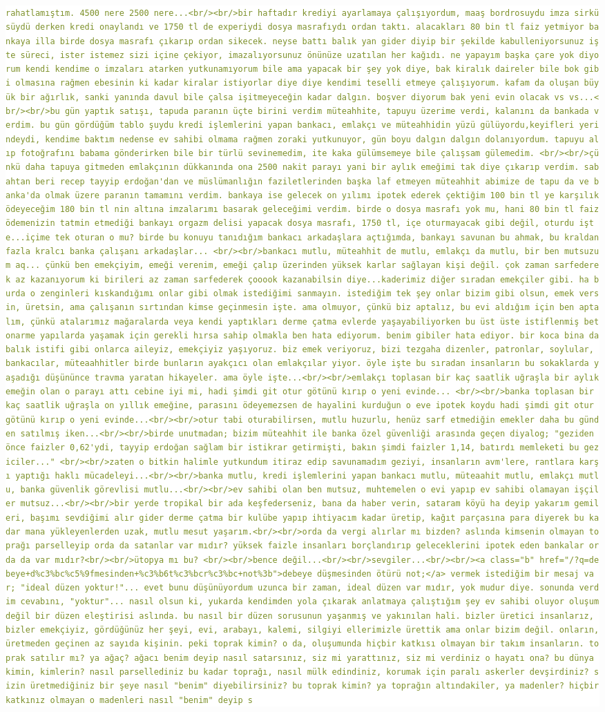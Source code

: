```yaml
rahatlamıştım. 4500 nere 2500 nere...<br/><br/>bir haftadır krediyi ayarlamaya çalışıyordum, maaş bordrosuydu imza sirküsüydü derken kredi onaylandı ve 1750 tl de experiydi dosya masrafıydı ordan taktı. alacakları 80 bin tl faiz yetmiyor bankaya illa birde dosya masrafı çıkarıp ordan sikecek. neyse battı balık yan gider diyip bir şekilde kabulleniyorsunuz işte süreci, ister istemez sizi içine çekiyor, imazalıyorsunuz önünüze uzatılan her kağıdı. ne yapayım başka çare yok diyorum kendi kendime o imzaları atarken yutkunamıyorum bile ama yapacak bir şey yok diye, bak kiralık daireler bile bok gibi olmasına rağmen ebesinin ki kadar kiralar istiyorlar diye diye kendimi teselli etmeye çalışıyorum. kafam da oluşan büyük bir ağırlık, sanki yanında davul bile çalsa işitmeyeceğin kadar dalgın. boşver diyorum bak yeni evin olacak vs vs...<br/><br/>bu gün yaptık satışı, tapuda paranın üçte birini verdim müteahhite, tapuyu üzerime verdi, kalanını da bankada verdim. bu gün gördüğüm tablo şuydu kredi işlemlerini yapan bankacı, emlakçı ve müteahhidin yüzü gülüyordu,keyifleri yerindeydi, kendime baktım nedense ev sahibi olmama rağmen zoraki yutkunuyor, gün boyu dalgın dalgın dolanıyordum. tapuyu alıp fotoğrafını babama gönderirken bile bir türlü sevinemedim, ite kaka gülümsemeye bile çalışsam gülemedim. <br/><br/>çünkü daha tapuya gitmeden emlakçının dükkanında ona 2500 nakit parayı yani bir aylık emeğimi tak diye çıkarıp verdim. sabahtan beri recep tayyip erdoğan'dan ve müslümanlığın faziletlerinden başka laf etmeyen müteahhit abimize de tapu da ve banka'da olmak üzere paranın tamamını verdim. bankaya ise gelecek on yılımı ipotek ederek çektiğim 100 bin tl ye karşılık ödeyeceğim 180 bin tl nin altına imzalarımı basarak geleceğimi verdim. birde o dosya masrafı yok mu, hani 80 bin tl faiz ödemenizin tatmin etmediği bankayı orgazm delisi yapacak dosya masrafı, 1750 tl, içe oturmayacak gibi değil, oturdu işte...içime tek oturan o mu? birde bu konuyu tanıdığım bankacı arkadaşlara açtığımda, bankayı savunan bu ahmak, bu kraldan fazla kralcı banka çalışanı arkadaşlar... <br/><br/>bankacı mutlu, müteahhit de mutlu, emlakçı da mutlu, bir ben mutsuzum aq... çünkü ben emekçiyim, emeği verenim, emeği çalıp üzerinden yüksek karlar sağlayan kişi değil. çok zaman sarfederek az kazanıyorum ki birileri az zaman sarfederek çooook kazanabilsin diye...kaderimiz diğer sıradan emekçiler gibi. ha burda o zenginleri kıskandığımı onlar gibi olmak istediğimi sanmayın. istediğim tek şey onlar bizim gibi olsun, emek versin, üretsin, ama çalışanın sırtından kimse geçinmesin işte. ama olmuyor, çünkü biz aptalız, bu evi aldığım için ben aptalım, çünkü atalarımız mağaralarda veya kendi yaptıkları derme çatma evlerde yaşayabiliyorken bu üst üste istiflenmiş betonarme yapılarda yaşamak için gerekli hırsa sahip olmakla ben hata ediyorum. benim gibiler hata ediyor. bir koca bina da balık istifi gibi onlarca aileyiz, emekçiyiz yaşıyoruz. biz emek veriyoruz, bizi tezgaha dizenler, patronlar, soylular, bankacılar, müteaahhitler birde bunların ayakçıcı olan emlakçılar yiyor. öyle işte bu sıradan insanların bu sokaklarda yaşadığı düşününce travma yaratan hikayeler. ama öyle işte...<br/><br/>emlakçı toplasan bir kaç saatlik uğraşla bir aylık emeğin olan o parayı attı cebine iyi mi, hadi şimdi git otur götünü kırıp o yeni evinde... <br/><br/>banka toplasan bir kaç saatlik uğraşla on yıllık emeğine, parasını ödeyemezsen de hayalini kurduğun o eve ipotek koydu hadi şimdi git otur götünü kırıp o yeni evinde...<br/><br/>otur tabi oturabilirsen, mutlu huzurlu, henüz sarf etmediğin emekler daha bu günden satılmış iken...<br/><br/>birde unutmadan; bizim müteahhit ile banka özel güvenliği arasında geçen diyalog; "geziden önce faizler 0,62'ydi, tayyip erdoğan sağlam bir istikrar getirmişti, bakın şimdi faizler 1,14, batırdı memleketi bu geziciler..." <br/><br/>zaten o bitkin halimle yutkundum itiraz edip savunamadım geziyi, insanların avm'lere, rantlara karşı yaptığı haklı mücadeleyi...<br/><br/>banka mutlu, kredi işlemlerini yapan bankacı mutlu, müteaahit mutlu, emlakçı mutlu, banka güvenlik görevlisi mutlu...<br/><br/>ev sahibi olan ben mutsuz, muhtemelen o evi yapıp ev sahibi olamayan işçiler mutsuz...<br/><br/>bir yerde tropikal bir ada keşfederseniz, bana da haber verin, sataram köyü ha deyip yakarım gemileri, başımı sevdiğimi alır gider derme çatma bir kulübe yapıp ihtiyacım kadar üretip, kağıt parçasına para diyerek bu kadar mana yükleyenlerden uzak, mutlu mesut yaşarım.<br/><br/>orda da vergi alırlar mı bizden? aslında kimsenin olmayan toprağı parselleyip orda da satanlar var mıdır? yüksek faizle insanları borçlandırıp geleceklerini ipotek eden bankalar orda da var mıdır?<br/><br/>ütopya mı bu? <br/><br/>bence değil...<br/><br/>sevgiler...<br/><br/><a class="b" href="/?q=debeye+d%c3%bc%c5%9fmesinden+%c3%b6t%c3%bcr%c3%bc+not%3b">debeye düşmesinden ötürü not;</a> vermek istediğim bir mesaj var; "ideal düzen yoktur!"... evet bunu düşünüyordum uzunca bir zaman, ideal düzen var mıdır, yok mudur diye. sonunda verdim cevabını, "yoktur"... nasıl olsun ki, yukarda kendimden yola çıkarak anlatmaya çalıştığım şey ev sahibi oluyor oluşum değil bir düzen eleştirisi aslında. bu nasıl bir düzen sorusunun yaşanmış ve yakınılan hali. bizler üretici insanlarız, bizler emekçiyiz, gördüğünüz her şeyi, evi, arabayı, kalemi, silgiyi ellerimizle ürettik ama onlar bizim değil. onların, üretmeden geçinen az sayıda kişinin. peki toprak kimin? o da, oluşumunda hiçbir katkısı olmayan bir takım insanların. toprak satılır mı? ya ağaç? ağacı benim deyip nasıl satarsınız, siz mi yarattınız, siz mi verdiniz o hayatı ona? bu dünya kimin, kimlerin? nasıl parsellediniz bu kadar toprağı, nasıl mülk edindiniz, korumak için paralı askerler devşirdiniz? sizin üretmediğiniz bir şeye nasıl "benim" diyebilirsiniz? bu toprak kimin? ya toprağın altındakiler, ya madenler? hiçbir katkınız olmayan o madenleri nasıl "benim" deyip s
```